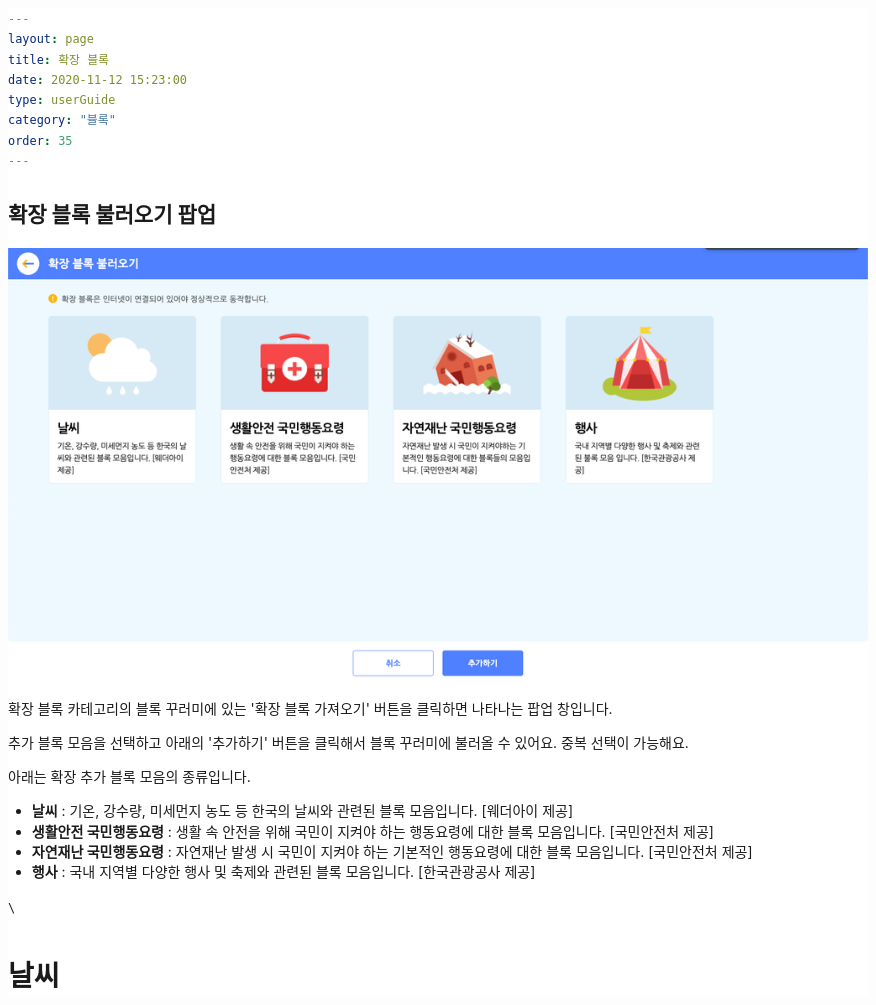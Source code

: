 ```yaml
---
layout: page
title: 확장 블록
date: 2020-11-12 15:23:00
type: userGuide
category: "블록"
order: 35
---
```


## 확장 블록 불러오기 팝업

![import-extend](images/window/import-extend.png)



확장 블록 카테고리의 블록 꾸러미에 있는 '확장 블록 가져오기' 버튼을 클릭하면 나타나는 팝업 창입니다.

추가 블록 모음을 선택하고 아래의 '추가하기' 버튼을 클릭해서 블록 꾸러미에 불러올 수 있어요. 중복 선택이 가능해요.

아래는 확장 추가 블록 모음의 종류입니다.

+ **날씨** : 기온, 강수량, 미세먼지 농도 등 한국의 날씨와 관련된 블록 모음입니다. [웨더아이 제공]
+ **생활안전 국민행동요령** : 생활 속 안전을 위해 국민이 지켜야 하는 행동요령에 대한 블록 모음입니다. [국민안전처 제공]
+ **자연재난 국민행동요령** : 자연재난 발생 시 국민이 지켜야 하는 기본적인 행동요령에 대한 블록 모음입니다. [국민안전처 제공]
+ **행사** : 국내 지역별 다양한 행사 및 축제와 관련된 블록 모음입니다. [한국관광공사 제공]

```markdown
\
```

# 날씨
